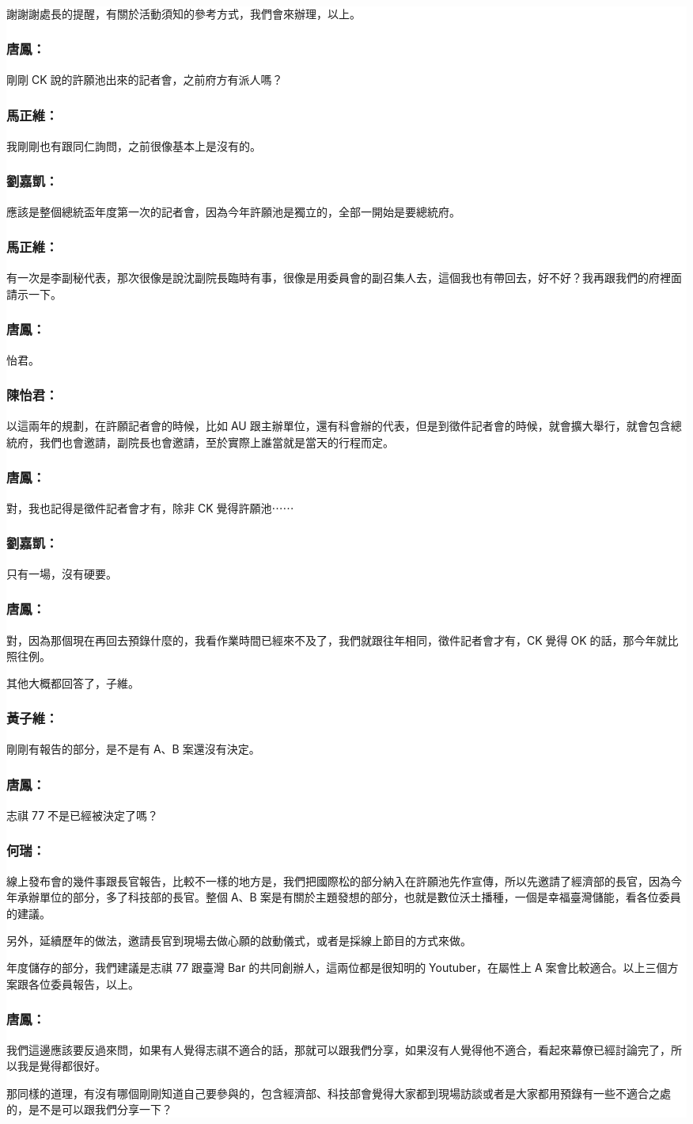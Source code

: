 謝謝謝處長的提醒，有關於活動須知的參考方式，我們會來辦理，以上。

### 唐鳳：
剛剛 CK 說的許願池出來的記者會，之前府方有派人嗎？

### 馬正維：
我剛剛也有跟同仁詢問，之前很像基本上是沒有的。

### 劉嘉凱：
應該是整個總統盃年度第一次的記者會，因為今年許願池是獨立的，全部一開始是要總統府。

### 馬正維：
有一次是李副秘代表，那次很像是說沈副院長臨時有事，很像是用委員會的副召集人去，這個我也有帶回去，好不好？我再跟我們的府裡面請示一下。

### 唐鳳：
怡君。

### 陳怡君：
以這兩年的規劃，在許願記者會的時候，比如 AU 跟主辦單位，還有科會辦的代表，但是到徵件記者會的時候，就會擴大舉行，就會包含總統府，我們也會邀請，副院長也會邀請，至於實際上誰當就是當天的行程而定。

### 唐鳳：
對，我也記得是徵件記者會才有，除非 CK 覺得許願池⋯⋯

### 劉嘉凱：
只有一場，沒有硬要。

### 唐鳳：
對，因為那個現在再回去預錄什麼的，我看作業時間已經來不及了，我們就跟往年相同，徵件記者會才有，CK 覺得 OK 的話，那今年就比照往例。

其他大概都回答了，子維。

### 黃子維：
剛剛有報告的部分，是不是有 A、B 案還沒有決定。

### 唐鳳：
志祺 77 不是已經被決定了嗎？

### 何瑞：
線上發布會的幾件事跟長官報告，比較不一樣的地方是，我們把國際松的部分納入在許願池先作宣傳，所以先邀請了經濟部的長官，因為今年承辦單位的部分，多了科技部的長官。整個 A、B 案是有關於主題發想的部分，也就是數位沃土播種，一個是幸福臺灣儲能，看各位委員的建議。

另外，延續歷年的做法，邀請長官到現場去做心願的啟動儀式，或者是採線上節目的方式來做。

年度儲存的部分，我們建議是志祺 77 跟臺灣 Bar 的共同創辦人，這兩位都是很知明的 Youtuber，在屬性上 A 案會比較適合。以上三個方案跟各位委員報告，以上。

### 唐鳳：
我們這邊應該要反過來問，如果有人覺得志祺不適合的話，那就可以跟我們分享，如果沒有人覺得他不適合，看起來幕僚已經討論完了，所以我是覺得都很好。

那同樣的道理，有沒有哪個剛剛知道自己要參與的，包含經濟部、科技部會覺得大家都到現場訪談或者是大家都用預錄有一些不適合之處的，是不是可以跟我們分享一下？
